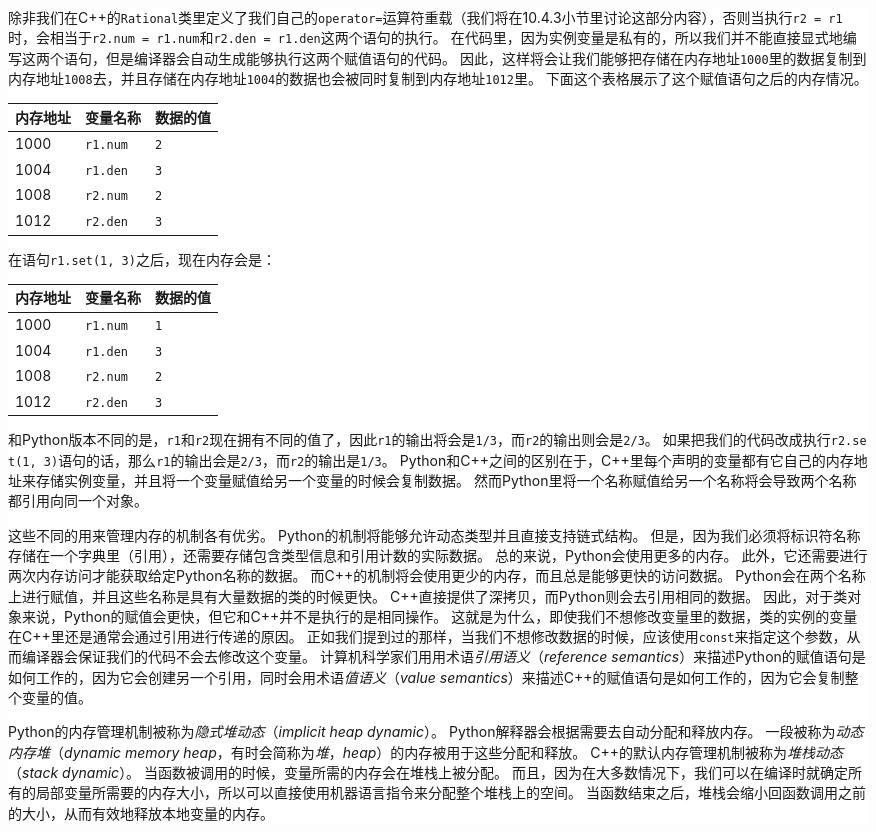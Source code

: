 除非我们在C++的`Rational`类里定义了我们自己的`operator=`运算符重载（我们将在10.4.3小节里讨论这部分内容），否则当执行`r2 = r1`时，会相当于`r2.num = r1.num`和`r2.den = r1.den`这两个语句的执行。
在代码里，因为实例变量是私有的，所以我们并不能直接显式地编写这两个语句，但是编译器会自动生成能够执行这两个赋值语句的代码。
因此，这样将会让我们能够把存储在内存地址`1000`里的数据复制到内存地址`1008`去，并且存储在内存地址`1004`的数据也会被同时复制到内存地址`1012`里。
下面这个表格展示了这个赋值语句之后的内存情况。

| 内存地址 | 变量名称 | 数据的值 |
| ----- | ----- | ----- |
| 1000 | `r1.num` | `2` |
| 1004 | `r1.den` | `3` |
| 1008 | `r2.num` | `2` |
| 1012 | `r2.den` | `3` |

在语句`r1.set(1, 3)`之后，现在内存会是：

| 内存地址 | 变量名称 | 数据的值 |
| ----- | ----- | ----- |
| 1000 | `r1.num` | `1` |
| 1004 | `r1.den` | `3` |
| 1008 | `r2.num` | `2` |
| 1012 | `r2.den` | `3` |

和Python版本不同的是，`r1`和`r2`现在拥有不同的值了，因此`r1`的输出将会是`1/3`，而`r2`的输出则会是`2/3`。
如果把我们的代码改成执行`r2.set(1, 3)`语句的话，那么`r1`的输出会是`2/3`，而`r2`的输出是`1/3`。
Python和C++之间的区别在于，C++里每个声明的变量都有它自己的内存地址来存储实例变量，并且将一个变量赋值给另一个变量的时候会复制数据。
然而Python里将一个名称赋值给另一个名称将会导致两个名称都引用向同一个对象。

这些不同的用来管理内存的机制各有优劣。
Python的机制将能够允许动态类型并且直接支持链式结构。
但是，因为我们必须将标识符名称存储在一个字典里（引用），还需要存储包含类型信息和引用计数的实际数据。
总的来说，Python会使用更多的内存。
此外，它还需要进行两次内存访问才能获取给定Python名称的数据。
而C++的机制将会使用更少的内存，而且总是能够更快的访问数据。
Python会在两个名称上进行赋值，并且这些名称是具有大量数据的类的时候更快。
C++直接提供了深拷贝，而Python则会去引用相同的数据。
因此，对于类对象来说，Python的赋值会更快，但它和C++并不是执行的是相同操作。
这就是为什么，即使我们不想修改变量里的数据，类的实例的变量在C++里还是通常会通过引用进行传递的原因。
正如我们提到过的那样，当我们不想修改数据的时候，应该使用`const`来指定这个参数，从而编译器会保证我们的代码不会去修改这个变量。
计算机科学家们用用术语*引用语义*（*reference semantics*）来描述Python的赋值语句是如何工作的，因为它会创建另一个引用，同时会用术语*值语义*（*value semantics*）来描述C++的赋值语句是如何工作的，因为它会复制整个变量的值。

Python的内存管理机制被称为*隐式堆动态*（*implicit heap dynamic*）。
Python解释器会根据需要去自动分配和释放内存。
一段被称为*动态内存堆*（*dynamic memory heap*，有时会简称为*堆*，*heap*）的内存被用于这些分配和释放。
C++的默认内存管理机制被称为*堆栈动态*（*stack dynamic*）。
当函数被调用的时候，变量所需的内存会在堆栈上被分配。
而且，因为在大多数情况下，我们可以在编译时就确定所有的局部变量所需要的内存大小，所以可以直接使用机器语言指令来分配整个堆栈上的空间。
当函数结束之后，堆栈会缩小回函数调用之前的大小，从而有效地释放本地变量的内存。
